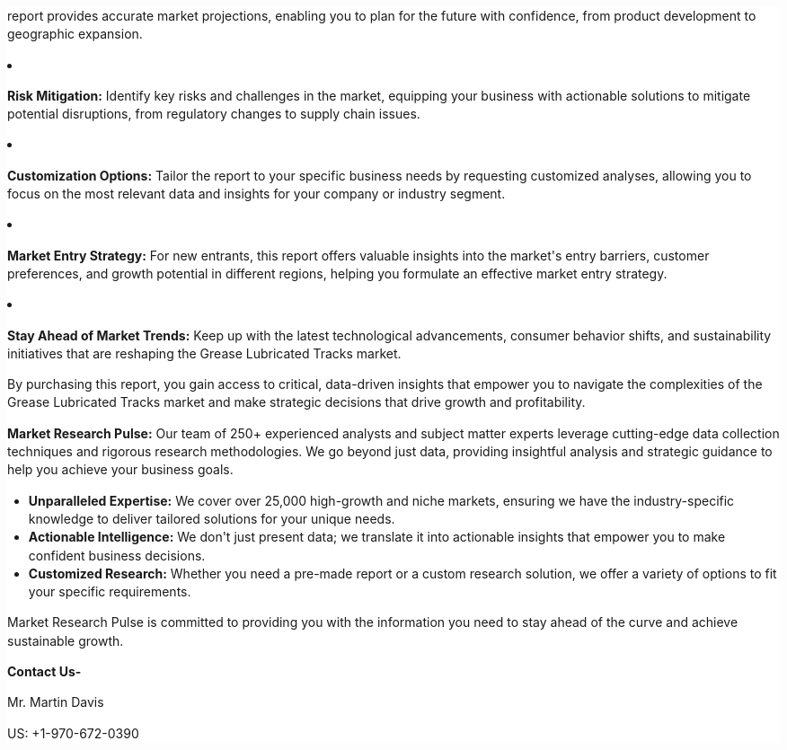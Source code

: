report provides accurate market projections, enabling you to plan for the future with confidence, from product development to geographic expansion.</p></li><li><p><strong>Risk Mitigation:</strong> Identify key risks and challenges in the market, equipping your business with actionable solutions to mitigate potential disruptions, from regulatory changes to supply chain issues.</p></li><li><p><strong>Customization Options:</strong> Tailor the report to your specific business needs by requesting customized analyses, allowing you to focus on the most relevant data and insights for your company or industry segment.</p></li><li><p><strong>Market Entry Strategy:</strong> For new entrants, this report offers valuable insights into the market's entry barriers, customer preferences, and growth potential in different regions, helping you formulate an effective market entry strategy.</p></li><li><p><strong>Stay Ahead of Market Trends:</strong> Keep up with the latest technological advancements, consumer behavior shifts, and sustainability initiatives that are reshaping the Grease Lubricated Tracks market.</p></li></ol><p>By purchasing this report, you gain access to critical, data-driven insights that empower you to navigate the complexities of the Grease Lubricated Tracks market and make strategic decisions that drive growth and profitability.</p><p><strong>Market Research Pulse:</strong>&nbsp;Our team of 250+ experienced analysts and subject matter experts leverage cutting-edge data collection techniques and rigorous research methodologies. We go beyond just data, providing insightful analysis and strategic guidance to help you achieve your business goals.</p><ul><li><strong>Unparalleled Expertise:</strong>&nbsp;We cover over 25,000 high-growth and niche markets, ensuring we have the industry-specific knowledge to deliver tailored solutions for your unique needs.</li><li><strong>Actionable Intelligence:</strong>&nbsp;We don't just present data; we translate it into actionable insights that empower you to make confident business decisions.</li><li><strong>Customized Research:</strong>&nbsp;Whether you need a pre-made report or a custom research solution, we offer a variety of options to fit your specific requirements.</li></ul><p>Market Research Pulse is committed to providing you with the information you need to stay ahead of the curve and achieve sustainable growth.</p><p><strong>Contact Us-</strong></p><p>Mr. Martin Davis</p><p>US: +1-970-672-0390</p>
